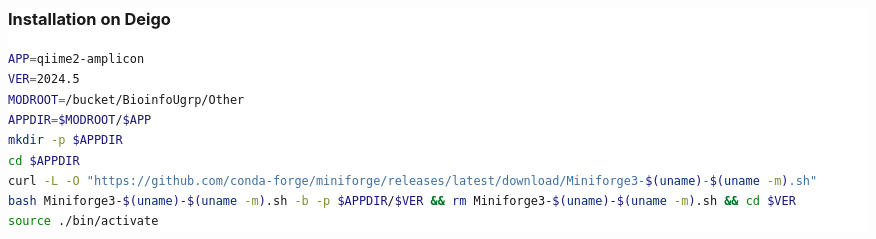 ### Installation on Deigo
```bash
APP=qiime2-amplicon
VER=2024.5
MODROOT=/bucket/BioinfoUgrp/Other
APPDIR=$MODROOT/$APP
mkdir -p $APPDIR
cd $APPDIR
curl -L -O "https://github.com/conda-forge/miniforge/releases/latest/download/Miniforge3-$(uname)-$(uname -m).sh"
bash Miniforge3-$(uname)-$(uname -m).sh -b -p $APPDIR/$VER && rm Miniforge3-$(uname)-$(uname -m).sh && cd $VER
source ./bin/activate
